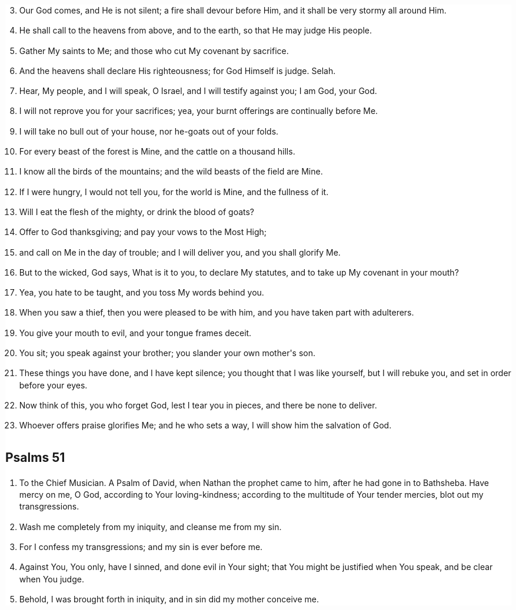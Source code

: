 3. Our God comes, and He is not silent; a fire shall devour before Him, and it shall be very stormy all around Him.

4. He shall call to the heavens from above, and to the earth, so that He may judge His people.

5. Gather My saints to Me; and those who cut My covenant by sacrifice.

6. And the heavens shall declare His righteousness; for God Himself is judge. Selah.   

7. Hear, My people, and I will speak, O Israel, and I will testify against you; I am God, your God.

8. I will not reprove you for your sacrifices; yea, your burnt offerings are continually before Me.

9. I will take no bull out of your house, nor he-goats out of your folds.

10. For every beast of the forest is Mine, and the cattle on a thousand hills.

11. I know all the birds of the mountains; and the wild beasts of the field are Mine.

12. If I were hungry, I would not tell you, for the world is Mine, and the fullness of it.

13. Will I eat the flesh of the mighty, or drink the blood of goats?

14. Offer to God thanksgiving; and pay your vows to the Most High;

15. and call on Me in the day of trouble; and I will deliver you, and you shall glorify Me.   

16. But to the wicked, God says, What is it to you, to declare My statutes, and to take up My covenant in your mouth?

17. Yea, you hate to be taught, and you toss My words behind you.

18. When you saw a thief, then you were pleased to be with him, and you have taken part with adulterers.

19. You give your mouth to evil, and your tongue frames deceit.

20. You sit; you speak against your brother; you slander your own mother's son.

21. These things you have done, and I have kept silence; you thought that I was like yourself, but I will rebuke you, and set in order before your eyes.

22. Now think of this, you who forget God, lest I tear you in pieces, and there be none to deliver.

23. Whoever offers praise glorifies Me; and he who sets a way, I will show him the salvation of God.  

## Psalms 51

1. To the Chief Musician. A Psalm of David, when Nathan the prophet came to him, after he had gone in to Bathsheba. Have mercy on me, O God, according to Your loving-kindness; according to the multitude of Your tender mercies, blot out my transgressions.

2. Wash me completely from my iniquity, and cleanse me from my sin.

3. For I confess my transgressions; and my sin is ever before me.

4. Against You, You only, have I sinned, and done evil in Your sight; that You might be justified when You speak, and be clear when You judge.

5. Behold, I was brought forth in iniquity, and in sin did my mother conceive me.

